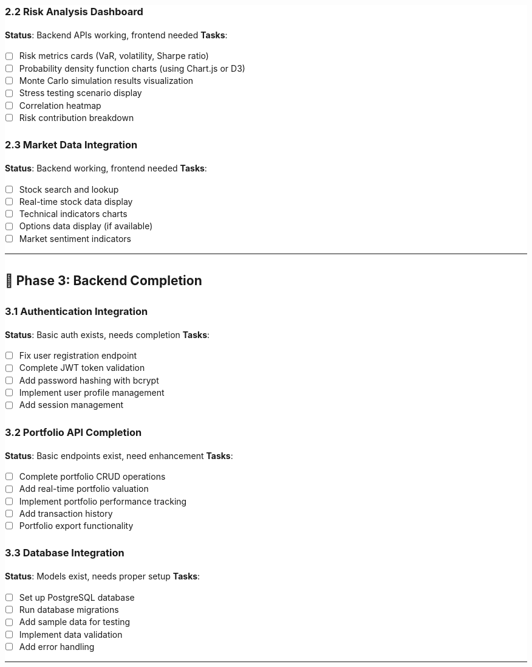 ### 2.2 Risk Analysis Dashboard
**Status**: Backend APIs working, frontend needed
**Tasks**:
- [ ] Risk metrics cards (VaR, volatility, Sharpe ratio)
- [ ] Probability density function charts (using Chart.js or D3)
- [ ] Monte Carlo simulation results visualization
- [ ] Stress testing scenario display
- [ ] Correlation heatmap
- [ ] Risk contribution breakdown

### 2.3 Market Data Integration
**Status**: Backend working, frontend needed
**Tasks**:
- [ ] Stock search and lookup
- [ ] Real-time stock data display
- [ ] Technical indicators charts
- [ ] Options data display (if available)
- [ ] Market sentiment indicators

---

## 🔧 **Phase 3: Backend Completion**

### 3.1 Authentication Integration
**Status**: Basic auth exists, needs completion
**Tasks**:
- [ ] Fix user registration endpoint
- [ ] Complete JWT token validation
- [ ] Add password hashing with bcrypt
- [ ] Implement user profile management
- [ ] Add session management

### 3.2 Portfolio API Completion
**Status**: Basic endpoints exist, need enhancement
**Tasks**:
- [ ] Complete portfolio CRUD operations
- [ ] Add real-time portfolio valuation
- [ ] Implement portfolio performance tracking
- [ ] Add transaction history
- [ ] Portfolio export functionality

### 3.3 Database Integration
**Status**: Models exist, needs proper setup
**Tasks**:
- [ ] Set up PostgreSQL database
- [ ] Run database migrations
- [ ] Add sample data for testing
- [ ] Implement data validation
- [ ] Add error handling

---